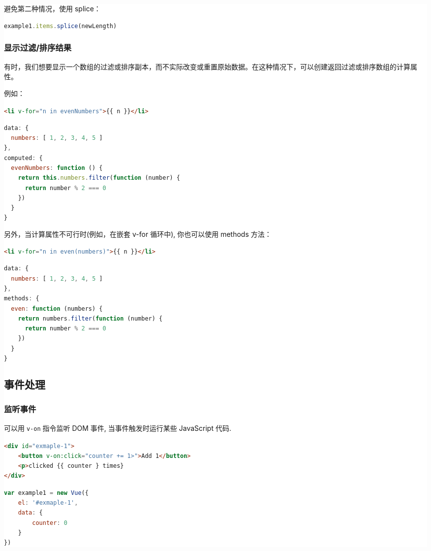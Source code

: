 避免第二种情况，使用 splice：

```js
example1.items.splice(newLength)
```

### 显示过滤/排序结果

有时，我们想要显示一个数组的过滤或排序副本，而不实际改变或重置原始数据。在这种情况下，可以创建返回过滤或排序数组的计算属性。

例如：

```html
<li v-for="n in evenNumbers">{{ n }}</li>
```
```js
data: {
  numbers: [ 1, 2, 3, 4, 5 ]
},
computed: {
  evenNumbers: function () {
    return this.numbers.filter(function (number) {
      return number % 2 === 0
    })
  }
}
```

另外，当计算属性不可行时(例如，在嵌套 v-for 循环中), 你也可以使用 methods 方法：

```html
<li v-for="n in even(numbers)">{{ n }}</li>
```
```js
data: {
  numbers: [ 1, 2, 3, 4, 5 ]
},
methods: {
  even: function (numbers) {
    return numbers.filter(function (number) {
      return number % 2 === 0
    })
  }
}
```


## 事件处理

### 监听事件

可以用 `v-on` 指令监听 DOM 事件, 当事件触发时运行某些 JavaScript 代码.

```html
<div id="exmaple-1">
	<button v-on:click="counter += 1>">Add 1</button>
	<p>clicked {{ counter } times}
</div>
```
```js
var example1 = new Vue({
	el: '#exmaple-1',
	data: {
		counter: 0
	}
})
```
